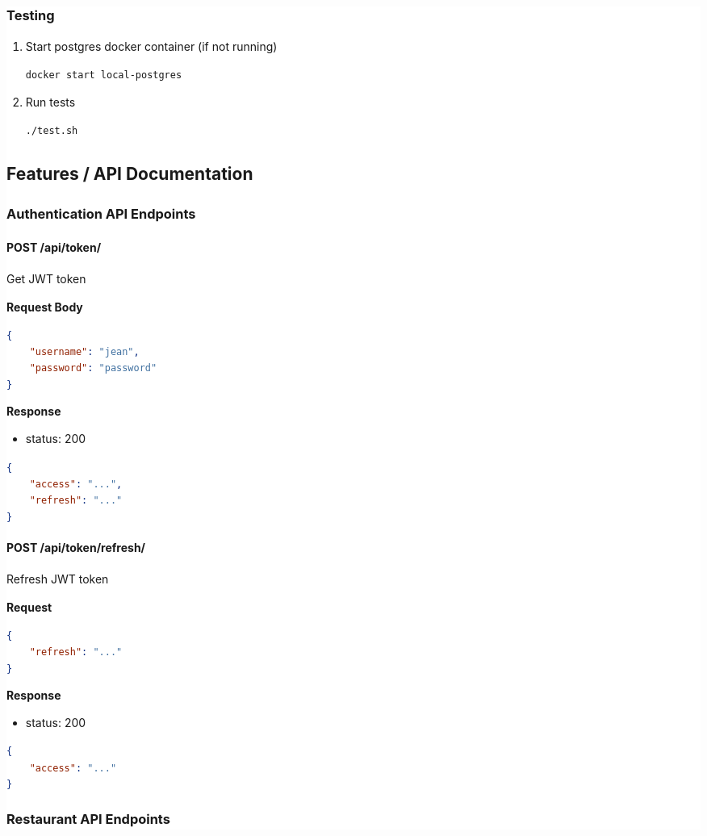 ### Testing
1. Start postgres docker container (if not running)
    ```bash
    docker start local-postgres
    ```
2. Run tests
    ```bash
    ./test.sh
    ```

## Features / API Documentation

### Authentication API Endpoints

#### POST /api/token/
Get JWT token

**Request Body**
```json
{
    "username": "jean",
    "password": "password"
}
```

**Response**
- status: 200
```json
{
    "access": "...",
    "refresh": "..."
}
```

#### POST /api/token/refresh/
Refresh JWT token

**Request**
```json
{
    "refresh": "..."
}
```

**Response**
- status: 200
```json
{
    "access": "..."
}
```

### Restaurant API Endpoints
